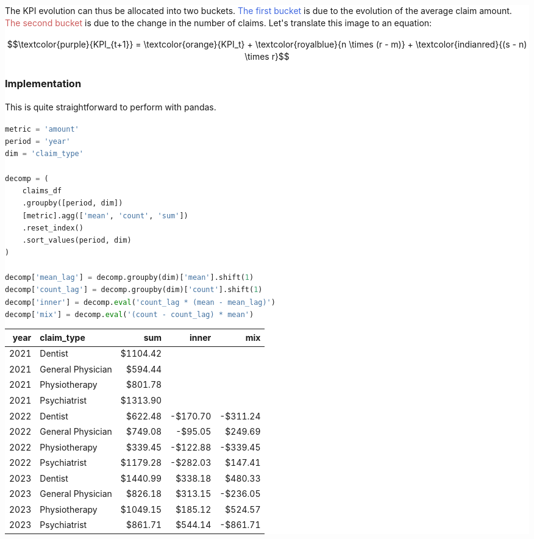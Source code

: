 The KPI evolution can thus be allocated into two buckets. <span style="color: royalblue;">The first bucket</span> is due to the evolution of the average claim amount. <span style="color: indianred;">The second bucket</span> is due to the change in the number of claims. Let's translate this image to an equation:

$$\textcolor{purple}{KPI_{t+1}} = \textcolor{orange}{KPI_t} + \textcolor{royalblue}{n \times (r - m)} + \textcolor{indianred}{(s - n) \times r}$$

### Implementation

This is quite straightforward to perform with pandas.

```py
metric = 'amount'
period = 'year'
dim = 'claim_type'

decomp = (
    claims_df
    .groupby([period, dim])
    [metric].agg(['mean', 'count', 'sum'])
    .reset_index()
    .sort_values(period, dim)
)

decomp['mean_lag'] = decomp.groupby(dim)['mean'].shift(1)
decomp['count_lag'] = decomp.groupby(dim)['count'].shift(1)
decomp['inner'] = decomp.eval('count_lag * (mean - mean_lag)')
decomp['mix'] = decomp.eval('(count - count_lag) * mean')
```

| year | claim_type        |      sum |    inner |      mix |
| ---: | :---------------- | -------: | -------: | -------: |
| 2021 | Dentist           | $1104.42 |          |          |
| 2021 | General Physician |  $594.44 |          |          |
| 2021 | Physiotherapy     |  $801.78 |          |          |
| 2021 | Psychiatrist      | $1313.90 |          |          |
| 2022 | Dentist           |  $622.48 | -$170.70 | -$311.24 |
| 2022 | General Physician |  $749.08 |  -$95.05 |  $249.69 |
| 2022 | Physiotherapy     |  $339.45 | -$122.88 | -$339.45 |
| 2022 | Psychiatrist      | $1179.28 | -$282.03 |  $147.41 |
| 2023 | Dentist           | $1440.99 |  $338.18 |  $480.33 |
| 2023 | General Physician |  $826.18 |  $313.15 | -$236.05 |
| 2023 | Physiotherapy     | $1049.15 |  $185.12 |  $524.57 |
| 2023 | Psychiatrist      |  $861.71 |  $544.14 | -$861.71 |

